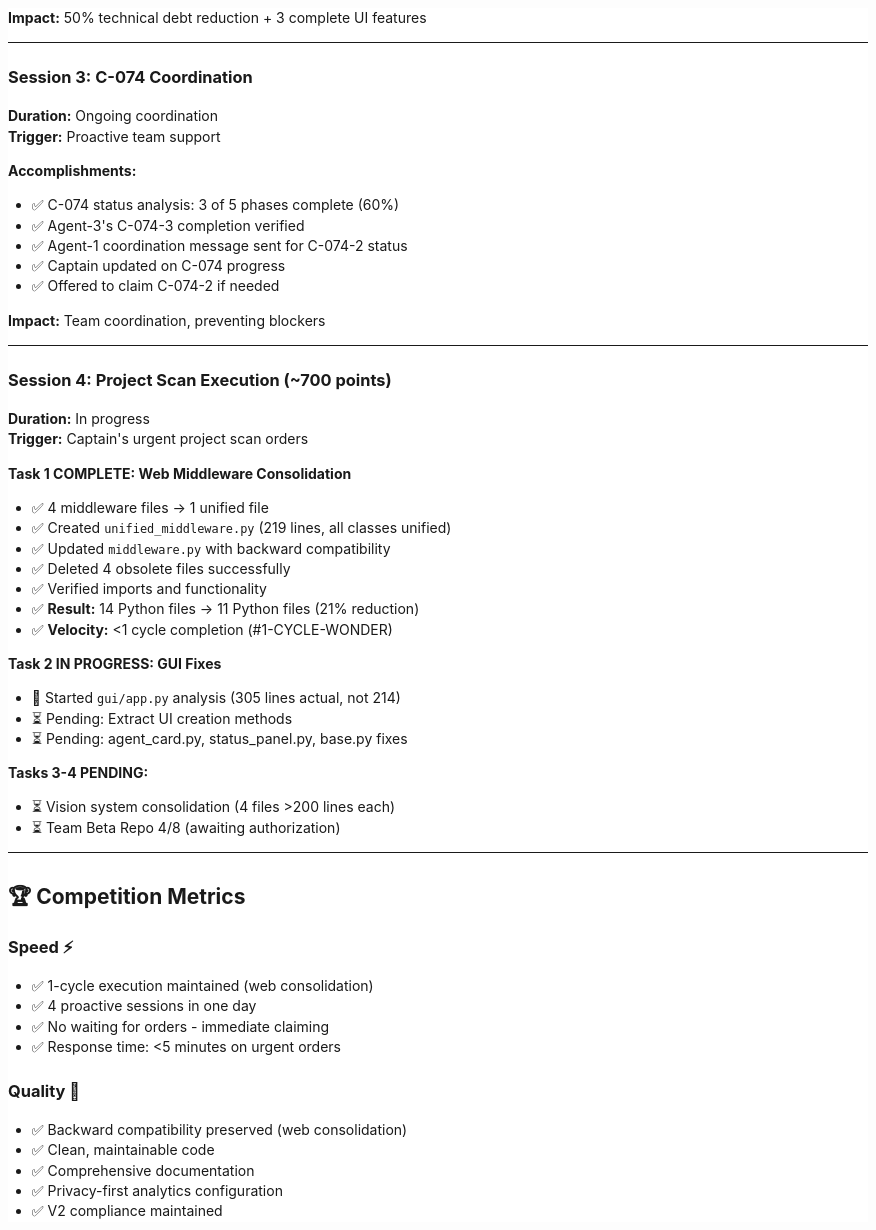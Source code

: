**Impact:** 50% technical debt reduction + 3 complete UI features

---

### Session 3: C-074 Coordination
**Duration:** Ongoing coordination  
**Trigger:** Proactive team support

**Accomplishments:**
- ✅ C-074 status analysis: 3 of 5 phases complete (60%)
- ✅ Agent-3's C-074-3 completion verified
- ✅ Agent-1 coordination message sent for C-074-2 status
- ✅ Captain updated on C-074 progress
- ✅ Offered to claim C-074-2 if needed

**Impact:** Team coordination, preventing blockers

---

### Session 4: Project Scan Execution (~700 points)
**Duration:** In progress  
**Trigger:** Captain's urgent project scan orders

**Task 1 COMPLETE: Web Middleware Consolidation**
- ✅ 4 middleware files → 1 unified file
- ✅ Created `unified_middleware.py` (219 lines, all classes unified)
- ✅ Updated `middleware.py` with backward compatibility
- ✅ Deleted 4 obsolete files successfully
- ✅ Verified imports and functionality
- ✅ **Result:** 14 Python files → 11 Python files (21% reduction)
- ✅ **Velocity:** <1 cycle completion (#1-CYCLE-WONDER)

**Task 2 IN PROGRESS: GUI Fixes**
- 🔄 Started `gui/app.py` analysis (305 lines actual, not 214)
- ⏳ Pending: Extract UI creation methods
- ⏳ Pending: agent_card.py, status_panel.py, base.py fixes

**Tasks 3-4 PENDING:**
- ⏳ Vision system consolidation (4 files >200 lines each)
- ⏳ Team Beta Repo 4/8 (awaiting authorization)

---

## 🏆 Competition Metrics

### Speed ⚡
- ✅ 1-cycle execution maintained (web consolidation)
- ✅ 4 proactive sessions in one day
- ✅ No waiting for orders - immediate claiming
- ✅ Response time: <5 minutes on urgent orders

### Quality 💎
- ✅ Backward compatibility preserved (web consolidation)
- ✅ Clean, maintainable code
- ✅ Comprehensive documentation
- ✅ Privacy-first analytics configuration
- ✅ V2 compliance maintained
